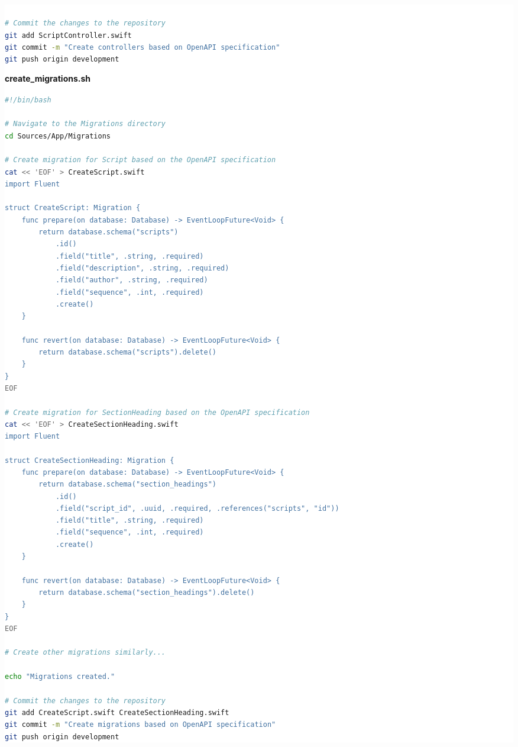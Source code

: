 ```sh

# Commit the changes to the repository
git add ScriptController.swift
git commit -m "Create controllers based on OpenAPI specification"
git push origin development
```

**create_migrations.sh**
```sh
#!/bin/bash

# Navigate to the Migrations directory
cd Sources/App/Migrations

# Create migration for Script based on the OpenAPI specification
cat << 'EOF' > CreateScript.swift
import Fluent

struct CreateScript: Migration {
    func prepare(on database: Database) -> EventLoopFuture<Void> {
        return database.schema("scripts")
            .id()
            .field("title", .string, .required)
            .field("description", .string, .required)
            .field("author", .string, .required)
            .field("sequence", .int, .required)
            .create()
    }

    func revert(on database: Database) -> EventLoopFuture<Void> {
        return database.schema("scripts").delete()
    }
}
EOF

# Create migration for SectionHeading based on the OpenAPI specification
cat << 'EOF' > CreateSectionHeading.swift
import Fluent

struct CreateSectionHeading: Migration {
    func prepare(on database: Database) -> EventLoopFuture<Void> {
        return database.schema("section_headings")
            .id()
            .field("script_id", .uuid, .required, .references("scripts", "id"))
            .field("title", .string, .required)
            .field("sequence", .int, .required)
            .create()
    }

    func revert(on database: Database) -> EventLoopFuture<Void> {
        return database.schema("section_headings").delete()
    }
}
EOF

# Create other migrations similarly...

echo "Migrations created."

# Commit the changes to the repository
git add CreateScript.swift CreateSectionHeading.swift
git commit -m "Create migrations based on OpenAPI specification"
git push origin development
```
